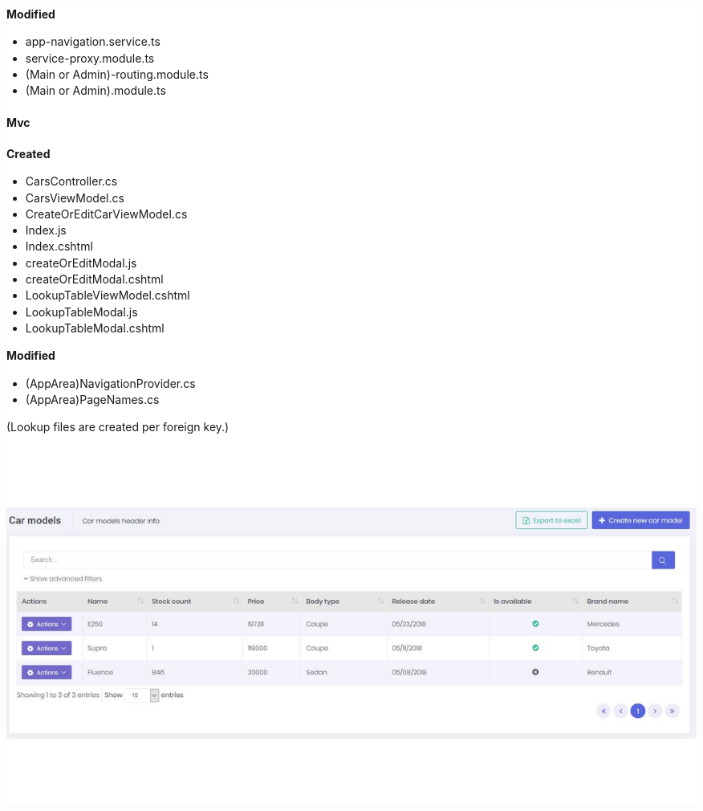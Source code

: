 **Modified**

 -   app-navigation.service.ts
 -   service-proxy.module.ts
 -   (Main or Admin)-routing.module.ts
 -   (Main or Admin).module.ts

#### Mvc

**Created**

 -   CarsController.cs
 -   CarsViewModel.cs
 -   CreateOrEditCarViewModel.cs
 -   Index.js
 -   Index.cshtml
 -   createOrEditModal.js
 -   createOrEditModal.cshtml
 -   LookupTableViewModel.cshtml
 -   LookupTableModal.js
 -   LookupTableModal.cshtml

**Modified**

 -   (AppArea)NavigationProvider.cs
 -   (AppArea)PageNames.cs

  (Lookup files are created per foreign key.)


 <img src="images/RadToolCarsTable3.jpg" alt="Generated User Interface" class="img-thumbnail" width="1312" height="440" />